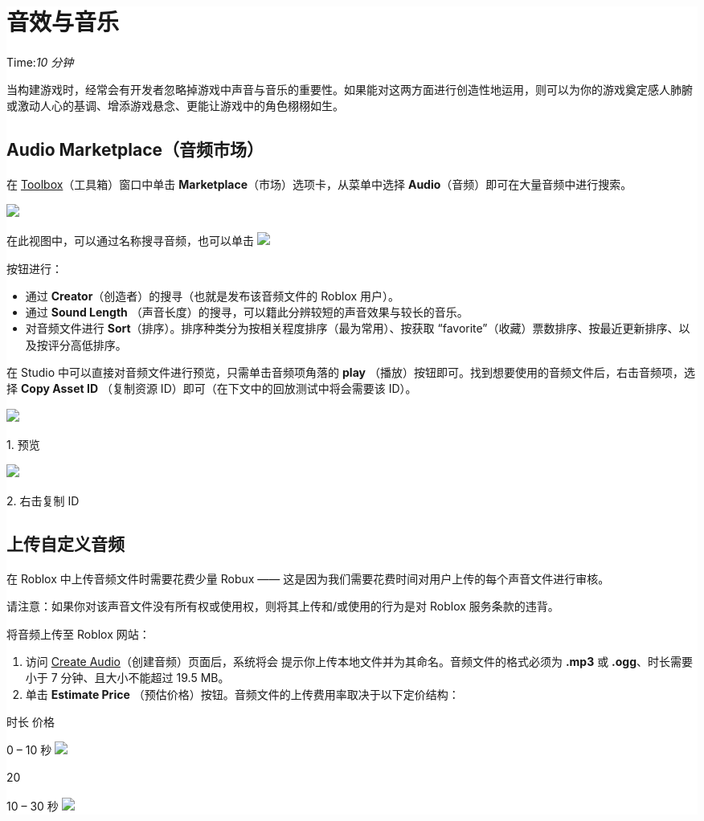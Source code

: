 # 音效与音乐 
Time:<em>10  分钟</em>

当构建游戏时，经常会有开发者忽略掉游戏中声音与音乐的重要性。如果能对这两方面进行创造性地运用，则可以为你的游戏奠定感人肺腑或激动人心的基调、增添游戏悬念、更能让游戏中的角色栩栩如生。

## Audio Marketplace（音频市场）

在 [Toolbox](/resources/studio/Toolbox)（工具箱）窗口中单击 **Marketplace**（市场）选项卡，从菜单中选择 **Audio**（音频）即可在大量音频中进行搜索。

![](https://developer.roblox.com/assets/bltc40a4f446019c115/Toolbox-Marketplace-Audio.png)



在此视图中，可以通过名称搜寻音频，也可以单击 ![](https://developer.roblox.com/assets/blt9d572a0193f40209/Toolbox-Sort-Icon.png)

 按钮进行：

  * 通过 **Creator**（创造者）的搜寻（也就是发布该音频文件的 Roblox 用户）。
  * 通过 **Sound Length** （声音长度）的搜寻，可以籍此分辨较短的声音效果与较长的音乐。
  * 对音频文件进行 **Sort**（排序）。排序种类分为按相关程度排序（最为常用）、按获取 “favorite”（收藏）票数排序、按最近更新排序、以及按评分高低排序。

在 Studio 中可以直接对音频文件进行预览，只需单击音频项角落的 **play** （播放）按钮即可。找到想要使用的音频文件后，右击音频项，选择 **Copy Asset ID** （复制资源 ID）即可（在下文中的回放测试中将会需要该 ID）。

![](https://developer.roblox.com/assets/blta9affb74e78ec98f/Audio-Item-Play-Button.png)

 1\. 预览

![](https://developer.roblox.com/assets/blte2d2f653ecf00317/Audio-Item-Copy-ID.png)

 2\. 右击复制 ID

## 上传自定义音频

在 Roblox 中上传音频文件时需要花费少量 Robux —— 这是因为我们需要花费时间对用户上传的每个声音文件进行审核。

请注意：如果你对该声音文件没有所有权或使用权，则将其上传和/或使用的行为是对 Roblox 服务条款的违背。 

将音频上传至 Roblox 网站：

  1. 访问 [Create Audio](https://www.roblox.com/develop?View=3)（创建音频）页面后，系统将会 提示你上传本地文件并为其命名。音频文件的格式必须为 **.mp3** 或 **.ogg**、时长需要小于 7 分钟、且大小不能超过 19.5 MB。
  2. 单击 **Estimate Price** （预估价格）按钮。音频文件的上传费用率取决于以下定价结构：

时长 价格

0 – 10 秒
![](https://developer.roblox.com/assets/blt0fffb3baccc585f5/Robux-Icon-Small.png)

20

10 – 30 秒
![](https://developer.roblox.com/assets/blt0fffb3baccc585f5/Robux-Icon-Small.png)
